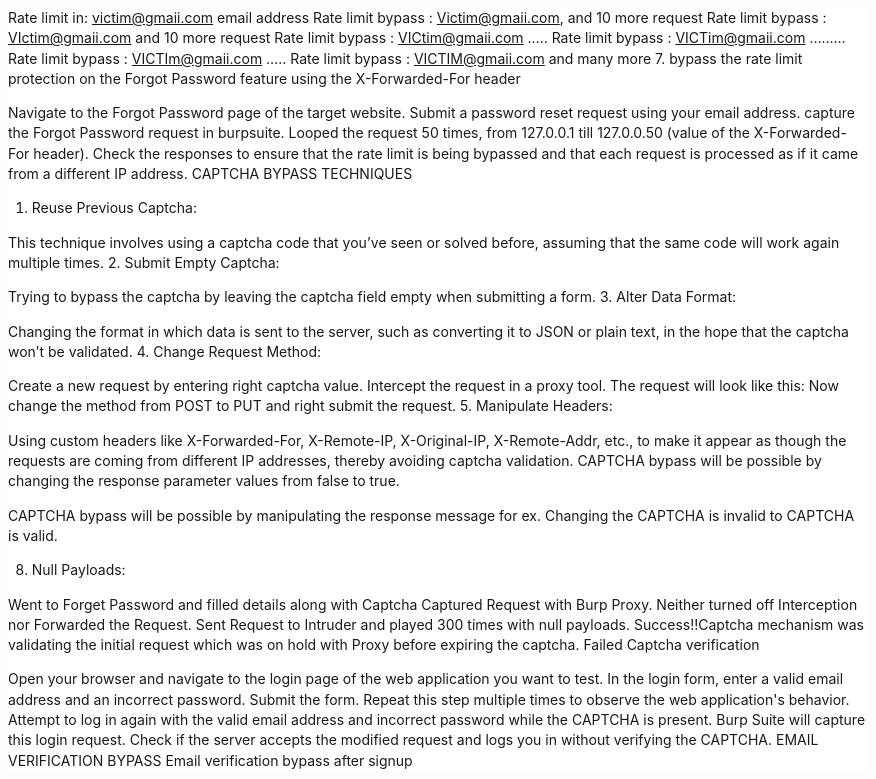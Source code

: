 Rate limit in: victim@gmaii.com email address
Rate limit bypass : Victim@gmaii.com, and 10 more request
Rate limit bypass : VIctim@gmaii.com and 10 more request
Rate limit bypass : VICtim@gmaii.com …..
Rate limit bypass : VICTim@gmaii.com ………
Rate limit bypass : VICTIm@gmaii.com …..
Rate limit bypass : VICTIM@gmaii.com and many more
7. bypass the rate limit protection on the Forgot Password feature using the X-Forwarded-For header

Navigate to the Forgot Password page of the target website.
Submit a password reset request using your email address.
capture the Forgot Password request in burpsuite.
Looped the request 50 times, from 127.0.0.1 till 127.0.0.50 (value of the X-Forwarded-For header).
Check the responses to ensure that the rate limit is being bypassed and that each request is processed as if it came from a different IP address.
CAPTCHA BYPASS TECHNIQUES
1. Reuse Previous Captcha:

This technique involves using a captcha code that you’ve seen or solved before, assuming that the same code will work again multiple times.
2. Submit Empty Captcha:

Trying to bypass the captcha by leaving the captcha field empty when submitting a form.
3. Alter Data Format:

Changing the format in which data is sent to the server, such as converting it to JSON or plain text, in the hope that the captcha won’t be validated.
4. Change Request Method:

Create a new request by entering right captcha value.
Intercept the request in a proxy tool.
The request will look like this:
Now change the method from POST to PUT and right submit the request.
5. Manipulate Headers:

Using custom headers like X-Forwarded-For, X-Remote-IP, X-Original-IP, X-Remote-Addr, etc., to make it appear as though the requests are coming from different IP addresses, thereby avoiding captcha validation.
CAPTCHA bypass will be possible by changing the response parameter values from false to true.

CAPTCHA bypass will be possible by manipulating the response message for ex. Changing the CAPTCHA is invalid to CAPTCHA is valid.

8. Null Payloads:

Went to Forget Password and filled details along with Captcha
Captured Request with Burp Proxy.
Neither turned off Interception nor Forwarded the Request.
Sent Request to Intruder and played 300 times with null payloads.
Success!!Captcha mechanism was validating the initial request which was on hold with Proxy before expiring the captcha.
Failed Captcha verification

Open your browser and navigate to the login page of the web application you want to test.
In the login form, enter a valid email address and an incorrect password.
Submit the form.
Repeat this step multiple times to observe the web application's behavior.
Attempt to log in again with the valid email address and incorrect password while the CAPTCHA is present.
Burp Suite will capture this login request.
Check if the server accepts the modified request and logs you in without verifying the CAPTCHA.
EMAIL VERIFICATION BYPASS
Email verification bypass after signup
